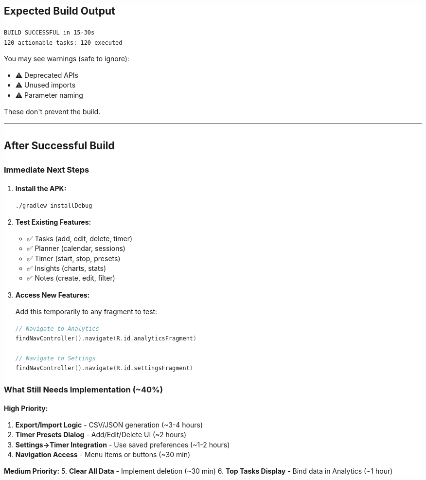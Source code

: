 
## Expected Build Output

```
BUILD SUCCESSFUL in 15-30s
120 actionable tasks: 120 executed
```

You may see warnings (safe to ignore):
- ⚠️ Deprecated APIs
- ⚠️ Unused imports
- ⚠️ Parameter naming

These don't prevent the build.

---

## After Successful Build

### Immediate Next Steps

1. **Install the APK:**
   ```bash
   ./gradlew installDebug
   ```

2. **Test Existing Features:**
   - ✅ Tasks (add, edit, delete, timer)
   - ✅ Planner (calendar, sessions)
   - ✅ Timer (start, stop, presets)
   - ✅ Insights (charts, stats)
   - ✅ Notes (create, edit, filter)

3. **Access New Features:**
   
   Add this temporarily to any fragment to test:
   ```kotlin
   // Navigate to Analytics
   findNavController().navigate(R.id.analyticsFragment)
   
   // Navigate to Settings  
   findNavController().navigate(R.id.settingsFragment)
   ```

### What Still Needs Implementation (~40%)

**High Priority:**
1. **Export/Import Logic** - CSV/JSON generation (~3-4 hours)
2. **Timer Presets Dialog** - Add/Edit/Delete UI (~2 hours)
3. **Settings→Timer Integration** - Use saved preferences (~1-2 hours)
4. **Navigation Access** - Menu items or buttons (~30 min)

**Medium Priority:**
5. **Clear All Data** - Implement deletion (~30 min)
6. **Top Tasks Display** - Bind data in Analytics (~1 hour)
